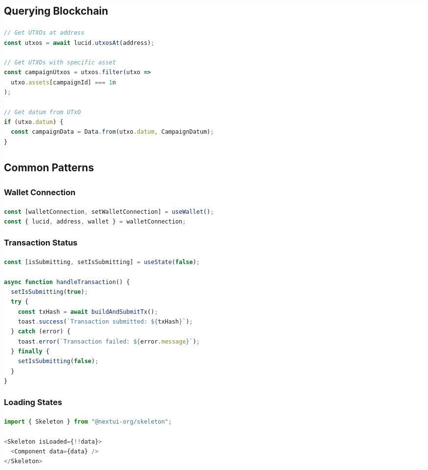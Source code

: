 ## Querying Blockchain

```typescript
// Get UTXOs at address
const utxos = await lucid.utxosAt(address);

// Get UTXOs with specific asset
const campaignUtxos = utxos.filter(utxo =>
  utxo.assets[campaignId] === 1n
);

// Get datum from UTxO
if (utxo.datum) {
  const campaignData = Data.from(utxo.datum, CampaignDatum);
}
```

## Common Patterns

### Wallet Connection
```typescript
const [walletConnection, setWalletConnection] = useWallet();
const { lucid, address, wallet } = walletConnection;
```

### Transaction Status
```typescript
const [isSubmitting, setIsSubmitting] = useState(false);

async function handleTransaction() {
  setIsSubmitting(true);
  try {
    const txHash = await buildAndSubmitTx();
    toast.success(`Transaction submitted: ${txHash}`);
  } catch (error) {
    toast.error(`Transaction failed: ${error.message}`);
  } finally {
    setIsSubmitting(false);
  }
}
```

### Loading States
```typescript
import { Skeleton } from "@nextui-org/skeleton";

<Skeleton isLoaded={!!data}>
  <Component data={data} />
</Skeleton>
```
